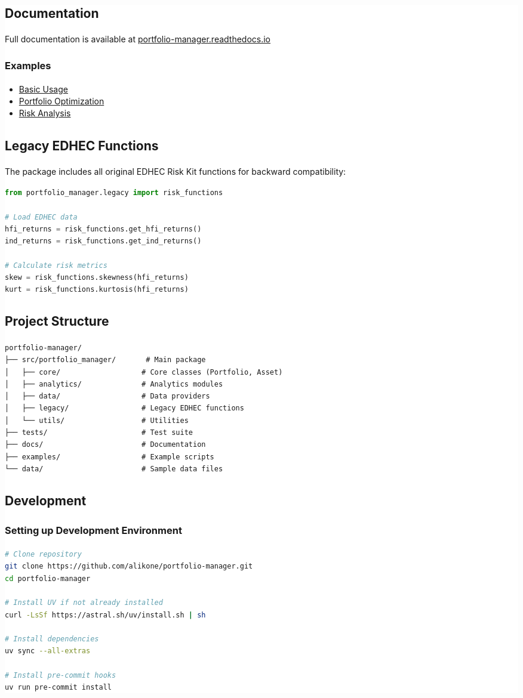 ## Documentation

Full documentation is available at [portfolio-manager.readthedocs.io](https://portfolio-manager.readthedocs.io)

### Examples

- [Basic Usage](docs/notebooks/basic_usage.ipynb)
- [Portfolio Optimization](docs/notebooks/portfolio_optimization.ipynb) 
- [Risk Analysis](docs/notebooks/risk_analysis.ipynb)

## Legacy EDHEC Functions

The package includes all original EDHEC Risk Kit functions for backward compatibility:

```python
from portfolio_manager.legacy import risk_functions

# Load EDHEC data
hfi_returns = risk_functions.get_hfi_returns()
ind_returns = risk_functions.get_ind_returns()

# Calculate risk metrics
skew = risk_functions.skewness(hfi_returns)
kurt = risk_functions.kurtosis(hfi_returns)
```

## Project Structure

```
portfolio-manager/
├── src/portfolio_manager/       # Main package
│   ├── core/                   # Core classes (Portfolio, Asset)
│   ├── analytics/              # Analytics modules
│   ├── data/                   # Data providers
│   ├── legacy/                 # Legacy EDHEC functions
│   └── utils/                  # Utilities
├── tests/                      # Test suite
├── docs/                       # Documentation
├── examples/                   # Example scripts
└── data/                       # Sample data files
```

## Development

### Setting up Development Environment

```bash
# Clone repository
git clone https://github.com/alikone/portfolio-manager.git
cd portfolio-manager

# Install UV if not already installed
curl -LsSf https://astral.sh/uv/install.sh | sh

# Install dependencies
uv sync --all-extras

# Install pre-commit hooks
uv run pre-commit install
```
